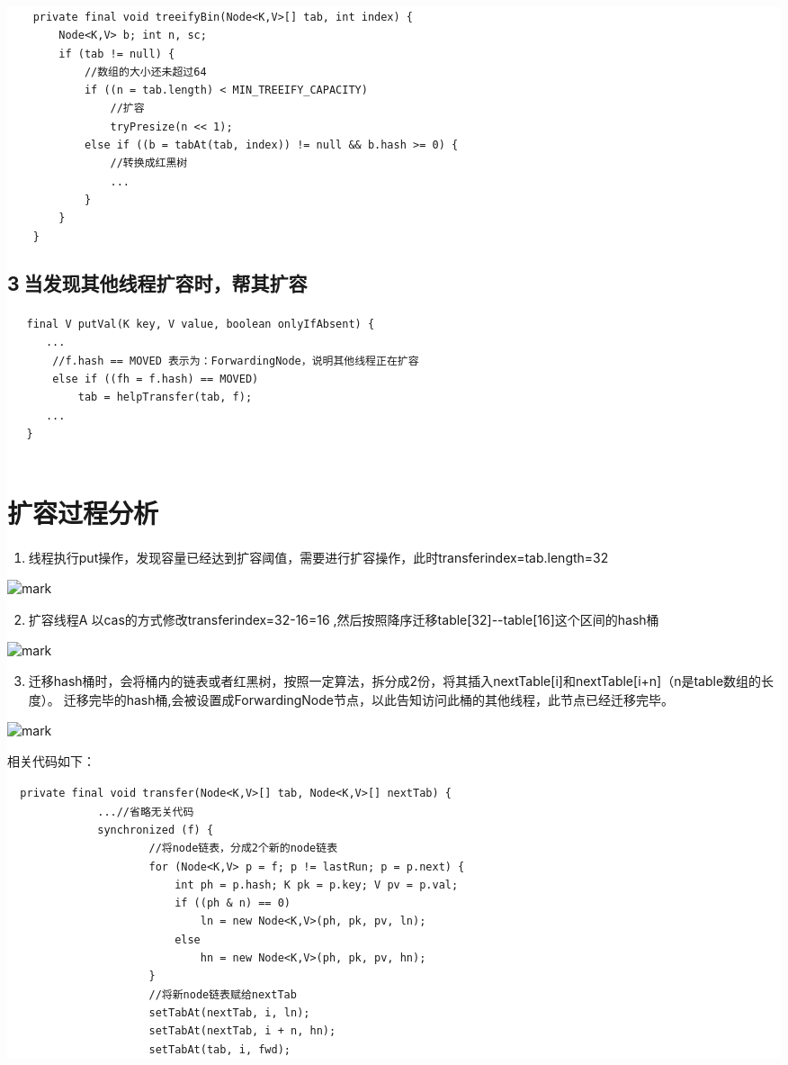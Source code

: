 
```
    private final void treeifyBin(Node<K,V>[] tab, int index) {
        Node<K,V> b; int n, sc;
        if (tab != null) {
            //数组的大小还未超过64
            if ((n = tab.length) < MIN_TREEIFY_CAPACITY)
                //扩容
                tryPresize(n << 1);
            else if ((b = tabAt(tab, index)) != null && b.hash >= 0) {
                //转换成红黑树
                ...
            }
        }
    }

```

## 3 当发现其他线程扩容时，帮其扩容

```
   final V putVal(K key, V value, boolean onlyIfAbsent) {
      ...
       //f.hash == MOVED 表示为：ForwardingNode，说明其他线程正在扩容
       else if ((fh = f.hash) == MOVED)
           tab = helpTransfer(tab, f);
      ...
   }
  

```

# 扩容过程分析

1. 线程执行put操作，发现容量已经达到扩容阈值，需要进行扩容操作，此时transferindex=tab.length=32

![mark](https://blogimg.nos-eastchina1.126.net/171214/1j5jEjjfGC.png)

2. 扩容线程A 以cas的方式修改transferindex=32-16=16 ,然后按照降序迁移table[32]--table[16]这个区间的hash桶

![mark](https://blogimg.nos-eastchina1.126.net/171214/bECFGcgkKg.png)

3. 迁移hash桶时，会将桶内的链表或者红黑树，按照一定算法，拆分成2份，将其插入nextTable[i]和nextTable[i+n]（n是table数组的长度）。 迁移完毕的hash桶,会被设置成ForwardingNode节点，以此告知访问此桶的其他线程，此节点已经迁移完毕。

![mark](https://blogimg.nos-eastchina1.126.net/171214/8I0gCE52kl.png)

相关代码如下：

```
  private final void transfer(Node<K,V>[] tab, Node<K,V>[] nextTab) {
              ...//省略无关代码
              synchronized (f) {
                      //将node链表，分成2个新的node链表
                      for (Node<K,V> p = f; p != lastRun; p = p.next) {
                          int ph = p.hash; K pk = p.key; V pv = p.val;
                          if ((ph & n) == 0)
                              ln = new Node<K,V>(ph, pk, pv, ln);
                          else
                              hn = new Node<K,V>(ph, pk, pv, hn);
                      }
                      //将新node链表赋给nextTab
                      setTabAt(nextTab, i, ln);
                      setTabAt(nextTab, i + n, hn);
                      setTabAt(tab, i, fwd);
```